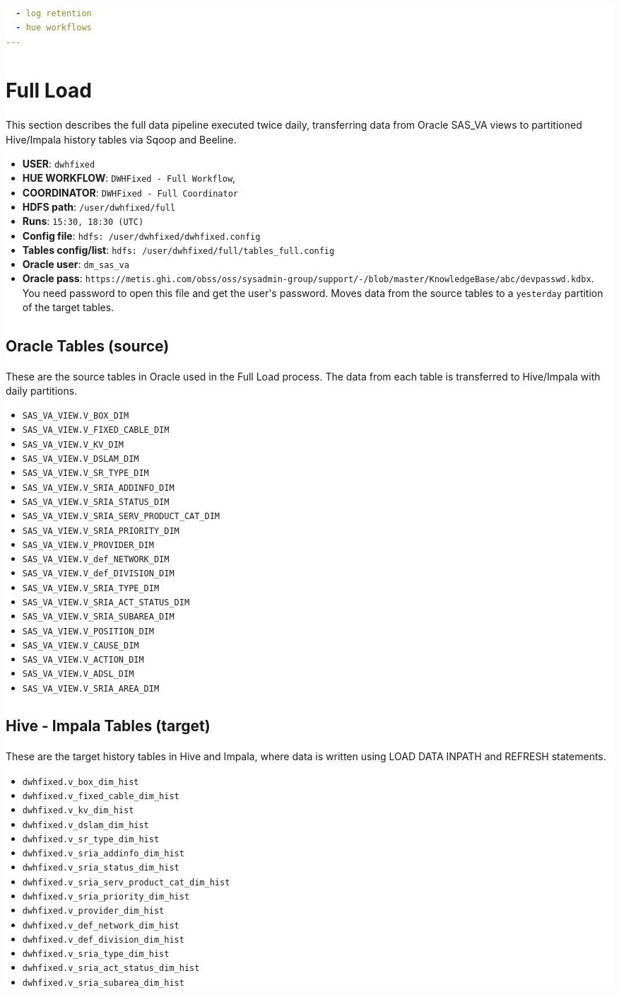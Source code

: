 ```yaml
  - log retention
  - hue workflows
---
```

# Full Load
This section describes the full data pipeline executed twice daily, transferring data from Oracle SAS_VA views to partitioned Hive/Impala history tables via Sqoop and Beeline.
- **USER**: `dwhfixed`
- **HUE WORKFLOW**: `DWHFixed - Full Workflow`, 
- **COORDINATOR**: `DWHFixed - Full Coordinator`
- **HDFS path**: `/user/dwhfixed/full`
- **Runs**: `15:30, 18:30 (UTC)` 
- **Config file**: `hdfs: /user/dwhfixed/dwhfixed.config`
- **Tables config/list**: `hdfs: /user/dwhfixed/full/tables_full.config`
- **Oracle user**: `dm_sas_va`
- **Oracle pass**: `https://metis.ghi.com/obss/oss/sysadmin-group/support/-/blob/master/KnowledgeBase/abc/devpasswd.kdbx`. You need password to open this file and get the user's password.
Moves data from the source tables to a `yesterday` partition of the target tables.
## Oracle Tables (source)
These are the source tables in Oracle used in the Full Load process. The data from each table is transferred to Hive/Impala with daily partitions.
- `SAS_VA_VIEW.V_BOX_DIM`
- `SAS_VA_VIEW.V_FIXED_CABLE_DIM`
- `SAS_VA_VIEW.V_KV_DIM`
- `SAS_VA_VIEW.V_DSLAM_DIM`
- `SAS_VA_VIEW.V_SR_TYPE_DIM`
- `SAS_VA_VIEW.V_SRIA_ADDINFO_DIM`
- `SAS_VA_VIEW.V_SRIA_STATUS_DIM`
- `SAS_VA_VIEW.V_SRIA_SERV_PRODUCT_CAT_DIM`
- `SAS_VA_VIEW.V_SRIA_PRIORITY_DIM`
- `SAS_VA_VIEW.V_PROVIDER_DIM`
- `SAS_VA_VIEW.V_def_NETWORK_DIM`
- `SAS_VA_VIEW.V_def_DIVISION_DIM`
- `SAS_VA_VIEW.V_SRIA_TYPE_DIM`
- `SAS_VA_VIEW.V_SRIA_ACT_STATUS_DIM`
- `SAS_VA_VIEW.V_SRIA_SUBAREA_DIM`
- `SAS_VA_VIEW.V_POSITION_DIM`
- `SAS_VA_VIEW.V_CAUSE_DIM`
- `SAS_VA_VIEW.V_ACTION_DIM`
- `SAS_VA_VIEW.V_ADSL_DIM`
- `SAS_VA_VIEW.V_SRIA_AREA_DIM`
## Hive - Impala Tables (target)
These are the target history tables in Hive and Impala, where data is written using LOAD DATA INPATH and REFRESH statements.
- `dwhfixed.v_box_dim_hist`
- `dwhfixed.v_fixed_cable_dim_hist`
- `dwhfixed.v_kv_dim_hist`
- `dwhfixed.v_dslam_dim_hist`
- `dwhfixed.v_sr_type_dim_hist`
- `dwhfixed.v_sria_addinfo_dim_hist`
- `dwhfixed.v_sria_status_dim_hist`
- `dwhfixed.v_sria_serv_product_cat_dim_hist`
- `dwhfixed.v_sria_priority_dim_hist`
- `dwhfixed.v_provider_dim_hist`
- `dwhfixed.v_def_network_dim_hist`
- `dwhfixed.v_def_division_dim_hist`
- `dwhfixed.v_sria_type_dim_hist`
- `dwhfixed.v_sria_act_status_dim_hist`
- `dwhfixed.v_sria_subarea_dim_hist`